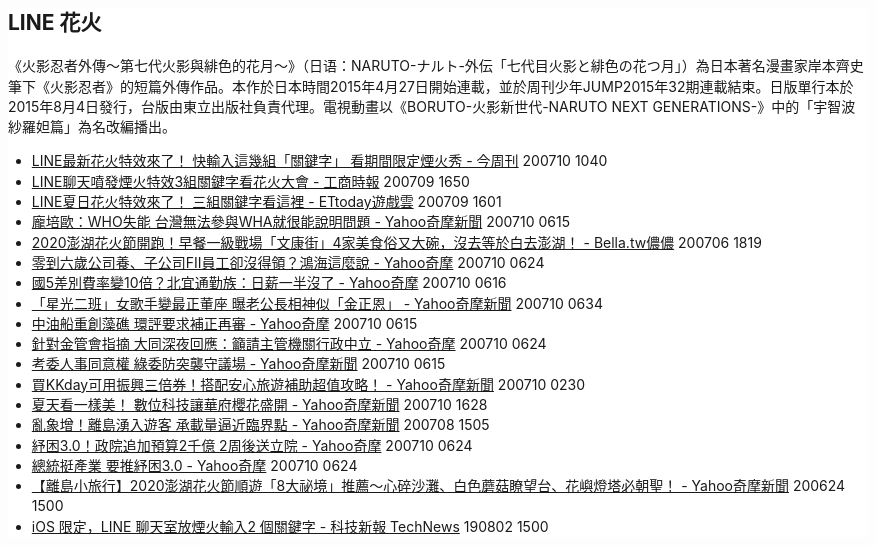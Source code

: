 ## LINE 花火

《火影忍者外傳～第七代火影與緋色的花月～》（日语：NARUTO-ナルト-外伝「七代目火影と緋色の花つ月」）為日本著名漫畫家岸本齊史筆下《火影忍者》的短篇外傳作品。本作於日本時間2015年4月27日開始連載，並於周刊少年JUMP2015年32期連載結束。日版單行本於2015年8月4日發行，台版由東立出版社負責代理。電視動畫以《BORUTO-火影新世代-NARUTO NEXT GENERATIONS-》中的「宇智波紗羅妲篇」為名改編播出。
- [LINE最新花火特效來了！ 快輸入這幾組「關鍵字」 看期間限定煙火秀 - 今周刊](https://www.businesstoday.com.tw/article/category/80392/post/202007100008/LINE%E6%9C%80%E6%96%B0%E8%8A%B1%E7%81%AB%E7%89%B9%E6%95%88%E4%BE%86%E4%BA%86%EF%BC%81%20%E5%BF%AB%E8%BC%B8%E5%85%A5%E9%80%99%E5%B9%BE%E7%B5%84%E3%80%8C%E9%97%9C%E9%8D%B5%E5%AD%97%E3%80%8D%E3%80%80%E7%9C%8B%E6%9C%9F%E9%96%93%E9%99%90%E5%AE%9A%E7%85%99%E7%81%AB%E7%A7%80 "LINE最新花火特效來了！ 快輸入這幾組「關鍵字」 看期間限定煙火秀 - 今周刊") 200710 1040
- [LINE聊天噴發煙火特效3組關鍵字看花火大會 - 工商時報](https://ctee.com.tw/news/tech/298249.html "LINE聊天噴發煙火特效3組關鍵字看花火大會 - 工商時報") 200709 1650
- [LINE夏日花火特效來了！ 三組關鍵字看這裡 - ETtoday遊戲雲](https://game.ettoday.net/article/1756592.htm "LINE夏日花火特效來了！ 三組關鍵字看這裡 - ETtoday遊戲雲") 200709 1601
- [龐培歐：WHO失能 台灣無法參與WHA就很能說明問題 - Yahoo奇摩新聞](https://tw.news.yahoo.com/%E9%BE%90%E5%9F%B9%E6%AD%90-who%E5%A4%B1%E8%83%BD-%E5%8F%B0%E7%81%A3%E7%84%A1%E6%B3%95%E5%8F%83%E8%88%87wha%E5%B0%B1%E5%BE%88%E8%83%BD%E8%AA%AA%E6%98%8E%E5%95%8F%E9%A1%8C-221516253.html "龐培歐：WHO失能 台灣無法參與WHA就很能說明問題 - Yahoo奇摩新聞") 200710 0615
- [2020澎湖花火節開跑！早餐一級戰場「文康街」4家美食俗又大碗，沒去等於白去澎湖！ - Bella.tw儂儂](https://www.bella.tw/articles/travel&foodies/24766 "2020澎湖花火節開跑！早餐一級戰場「文康街」4家美食俗又大碗，沒去等於白去澎湖！ - Bella.tw儂儂") 200706 1819
- [零到六歲公司養、子公司FII員工卻沒得領？鴻海這麼說 - Yahoo奇摩](https://tw.mobi.yahoo.com/news/%E9%9B%B6%E5%88%B0%E5%85%AD%E6%AD%B2%E5%85%AC%E5%8F%B8%E9%A4%8A-%E5%AD%90%E5%85%AC%E5%8F%B8fii%E5%93%A1%E5%B7%A5%E5%8D%BB%E6%B2%92%E5%BE%97%E9%A0%98-%E9%B4%BB%E6%B5%B7%E9%80%99%E9%BA%BC%E8%AA%AA-222424633.html "零到六歲公司養、子公司FII員工卻沒得領？鴻海這麼說 - Yahoo奇摩") 200710 0624
- [國5差別費率變10倍？北宜通勤族：日薪一半沒了 - Yahoo奇摩](https://tw.mobi.yahoo.com/home/%E5%9C%8B5%E5%B7%AE%E5%88%A5%E8%B2%BB%E7%8E%87%E8%AE%8A10%E5%80%8D-%E5%8C%97%E5%AE%9C%E9%80%9A%E5%8B%A4%E6%97%8F-%E6%97%A5%E8%96%AA-%E5%8D%8A%E6%B2%92%E4%BA%86-221650609.html "國5差別費率變10倍？北宜通勤族：日薪一半沒了 - Yahoo奇摩") 200710 0616
- [「星光二班」女歌手變最正董座 曝老公長相神似「金正恩」 - Yahoo奇摩新聞](https://tw.news.yahoo.com/%E6%98%9F%E5%85%89%E4%BA%8C%E7%8F%AD-%E5%A5%B3%E6%AD%8C%E6%89%8B%E8%AE%8A%E6%9C%80%E6%AD%A3%E8%91%A3%E5%BA%A7-%E6%9B%9D%E8%80%81%E5%85%AC%E9%95%B7%E7%9B%B8%E7%A5%9E%E4%BC%BC-%E9%87%91%E6%AD%A3%E6%81%A9-223458859.html "「星光二班」女歌手變最正董座 曝老公長相神似「金正恩」 - Yahoo奇摩新聞") 200710 0634
- [中油船重創藻礁 環評要求補正再審 - Yahoo奇摩](https://tw.mobi.yahoo.com/news/%E4%B8%AD%E6%B2%B9%E8%88%B9%E9%87%8D%E5%89%B5%E8%97%BB%E7%A4%81-%E7%92%B0%E8%A9%95%E8%A6%81%E6%B1%82%E8%A3%9C%E6%AD%A3%E5%86%8D%E5%AF%A9-221516488.html "中油船重創藻礁 環評要求補正再審 - Yahoo奇摩") 200710 0615
- [針對金管會指摘 大同深夜回應：籲請主管機關行政中立 - Yahoo奇摩](https://tw.mobi.yahoo.com/news/%E9%87%9D%E5%B0%8D%E9%87%91%E7%AE%A1%E6%9C%83%E6%8C%87%E6%91%98-%E5%A4%A7%E5%90%8C%E6%B7%B1%E5%A4%9C%E5%9B%9E%E6%87%89-%E7%B1%B2%E8%AB%8B%E4%B8%BB%E7%AE%A1%E6%A9%9F%E9%97%9C%E8%A1%8C%E6%94%BF%E4%B8%AD%E7%AB%8B-222424498.html "針對金管會指摘 大同深夜回應：籲請主管機關行政中立 - Yahoo奇摩") 200710 0624
- [考委人事同意權 綠委防突襲守議場 - Yahoo奇摩新聞](https://tw.news.yahoo.com/%E8%80%83%E5%A7%94%E4%BA%BA%E4%BA%8B%E5%90%8C%E6%84%8F%E6%AC%8A-%E7%B6%A0%E5%A7%94%E9%98%B2%E7%AA%81%E8%A5%B2%E5%AE%88%E8%AD%B0%E5%A0%B4-221516459.html "考委人事同意權 綠委防突襲守議場 - Yahoo奇摩新聞") 200710 0615
- [買KKday可用振興三倍券！搭配安心旅遊補助超值攻略！ - Yahoo奇摩新聞](https://tw.news.yahoo.com/%E8%B2%B7kkday%E5%8F%AF%E7%94%A8%E6%8C%AF%E8%88%88%E4%B8%89%E5%80%8D%E5%88%B8-%E6%90%AD%E9%85%8D%E5%AE%89%E5%BF%83%E6%97%85%E9%81%8A%E8%A3%9C%E5%8A%A9%E8%B6%85%E5%80%BC%E6%94%BB%E7%95%A5-183039651.html "買KKday可用振興三倍券！搭配安心旅遊補助超值攻略！ - Yahoo奇摩新聞") 200710 0230
- [夏天看一樣美！ 數位科技讓華府櫻花盛開 - Yahoo奇摩新聞](https://tw.news.yahoo.com/%E5%A4%8F%E5%A4%A9%E7%9C%8B-%E6%A8%A3%E7%BE%8E-%E6%95%B8%E4%BD%8D%E7%A7%91%E6%8A%80%E8%AE%93%E8%8F%AF%E5%BA%9C%E6%AB%BB%E8%8A%B1%E7%9B%9B%E9%96%8B-082844153.html "夏天看一樣美！ 數位科技讓華府櫻花盛開 - Yahoo奇摩新聞") 200710 1628
- [亂象增！離島湧入遊客 承載量逼近臨界點 - Yahoo奇摩新聞](https://tw.news.yahoo.com/%E4%BA%82%E8%B1%A1%E5%A2%9E-%E9%9B%A2%E5%B3%B6%E6%B9%A7%E5%85%A5%E9%81%8A%E5%AE%A2-%E6%89%BF%E8%BC%89%E9%87%8F%E9%80%BC%E8%BF%91%E8%87%A8%E7%95%8C%E9%BB%9E-051640817.html "亂象增！離島湧入遊客 承載量逼近臨界點 - Yahoo奇摩新聞") 200708 1505
- [紓困3.0！政院追加預算2千億 2周後送立院 - Yahoo奇摩](https://tw.mobi.yahoo.com/news/%E7%B4%93%E5%9B%B03-0-%E6%94%BF%E9%99%A2%E8%BF%BD%E5%8A%A0%E9%A0%90%E7%AE%972%E5%8D%83%E5%84%84-2%E5%91%A8%E5%BE%8C%E9%80%81%E7%AB%8B%E9%99%A2-222424924.html "紓困3.0！政院追加預算2千億 2周後送立院 - Yahoo奇摩") 200710 0624
- [總統挺產業 要推紓困3.0 - Yahoo奇摩](https://tw.mobi.yahoo.com/news/%E7%B8%BD%E7%B5%B1%E6%8C%BA%E7%94%A2%E6%A5%AD-%E8%A6%81%E6%8E%A8%E7%B4%93%E5%9B%B03-0-222424945.html "總統挺產業 要推紓困3.0 - Yahoo奇摩") 200710 0624
- [【離島小旅行】2020澎湖花火節順遊「8大祕境」推薦～心碎沙灘、白色蘑菇瞭望台、花嶼燈塔必朝聖！ - Yahoo奇摩新聞](https://tw.news.yahoo.com/%E9%9B%A2%E5%B3%B6%E5%B0%8F%E6%97%85%E8%A1%8C-2020%E6%BE%8E%E6%B9%96%E8%8A%B1%E7%81%AB%E7%AF%80%E9%A0%86%E9%81%8A-8%E5%A4%A7%E7%A5%95%E5%A2%83-%E6%8E%A8%E8%96%A6-%E5%BF%83%E7%A2%8E%E6%B2%99%E7%81%98-191000818.html "【離島小旅行】2020澎湖花火節順遊「8大祕境」推薦～心碎沙灘、白色蘑菇瞭望台、花嶼燈塔必朝聖！ - Yahoo奇摩新聞") 200624 1500
- [iOS 限定，LINE 聊天室放煙火輸入2 個關鍵字 - 科技新報 TechNews](https://technews.tw/2019/08/02/ios-firework-special-effects-on-line/ "iOS 限定，LINE 聊天室放煙火輸入2 個關鍵字 - 科技新報 TechNews") 190802 1500